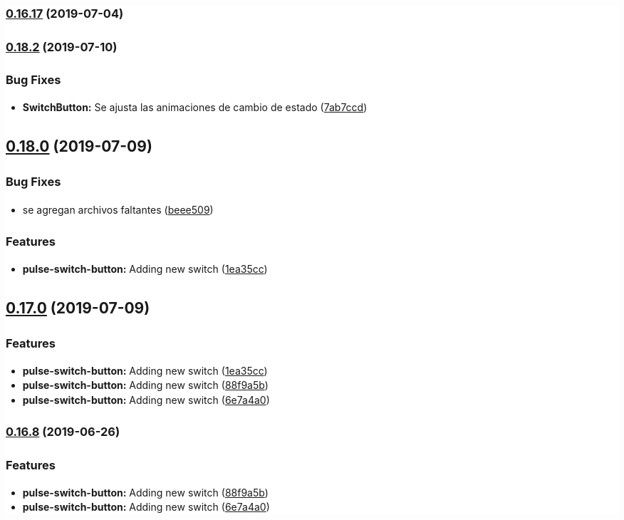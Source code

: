 ### [0.16.17](https://github.com/avaldigitallabs/adl-pulse-io/compare/v0.16.16...v0.16.17) (2019-07-04)



### [0.18.2](https://github.com/avaldigitallabs/adl-pulse-io/compare/v0.18.1...v0.18.2) (2019-07-10)


### Bug Fixes

* **SwitchButton:** Se ajusta las animaciones de cambio de estado ([7ab7ccd](https://github.com/avaldigitallabs/adl-pulse-io/commit/7ab7ccd))


## [0.18.0](https://github.com/avaldigitallabs/adl-pulse-io/compare/v0.17.0...v0.18.0) (2019-07-09)


### Bug Fixes

* se agregan archivos faltantes ([beee509](https://github.com/avaldigitallabs/adl-pulse-io/commit/beee509))


### Features

* **pulse-switch-button:** Adding new switch ([1ea35cc](https://github.com/avaldigitallabs/adl-pulse-io/commit/1ea35cc))



## [0.17.0](https://github.com/avaldigitallabs/adl-pulse-io/compare/v0.16.8...v0.17.0) (2019-07-09)


### Features

* **pulse-switch-button:** Adding new switch ([1ea35cc](https://github.com/avaldigitallabs/adl-pulse-io/commit/1ea35cc))
* **pulse-switch-button:** Adding new switch ([88f9a5b](https://github.com/avaldigitallabs/adl-pulse-io/commit/88f9a5b))
* **pulse-switch-button:** Adding new switch ([6e7a4a0](https://github.com/avaldigitallabs/adl-pulse-io/commit/6e7a4a0))



### [0.16.8](https://github.com/avaldigitallabs/adl-pulse-io/compare/v0.16.7...v0.16.8) (2019-06-26)


### Features

* **pulse-switch-button:** Adding new switch ([88f9a5b](https://github.com/avaldigitallabs/adl-pulse-io/commit/88f9a5b))
* **pulse-switch-button:** Adding new switch ([6e7a4a0](https://github.com/avaldigitallabs/adl-pulse-io/commit/6e7a4a0))
